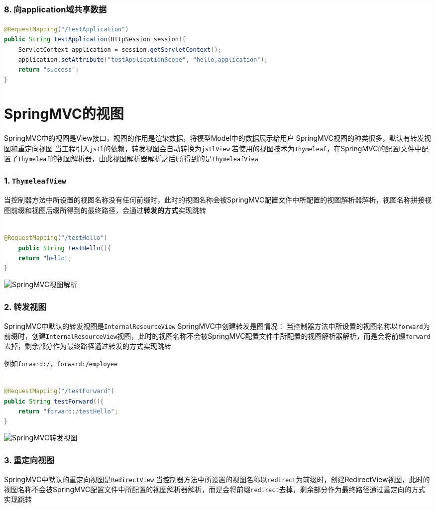 ### 8. 向application域共享数据

```java
@RequestMapping("/testApplication")
public String testApplication(HttpSession session){
	ServletContext application = session.getServletContext();
	application.setAttribute("testApplicationScope", "hello,application");
	return "success";
}
```

# <span id="6"> SpringMVC的视图</span>
SpringMVC中的视图是View接口，视图的作用是渲染数据，将模型Model中的数据展示给用户
SpringMVC视图的种类很多，默认有转发视图和重定向视图
当工程引入```jstl```的依赖，转发视图会自动转换为```jstlView```
若使用的视图技术为```Thymeleaf```，在SpringMVC的配置i文件中配置了```Thymeleaf```的视图解析器，由此视图解析器解析之后i所得到的是```ThymeleafView```

### 1. ```ThymeleafView```
当控制器方法中所设置的视图名称没有任何前缀时，此时的视图名称会被SpringMVC配置文件中所配置的视图解析器解析，视图名称拼接视图前缀和视图后缀所得到的最终路径，会通过**转发的方式**实现跳转

```java

@RequestMapping("/testHello")
	public String testHello(){
	return "hello";
}
```
![SpringMVC视图解析](https://img-blog.csdnimg.cn/cf791f19a09a4efa9de2460bdb5a0347.png?x-oss-process=image/watermark,type_ZHJvaWRzYW5zZmFsbGJhY2s,shadow_50,text_Q1NETiBAcHVtcGtpbjk4NDE=,size_20,color_FFFFFF,t_70,g_se,x_16)

### 2. 转发视图
SpringMVC中默认的转发视图是```InternalResourceView```
SpringMVC中创建转发是图情况：
当控制器方法中所设置的视图名称以```forward```为前缀时，创建```InternalResourceView```视图，此时的视图名称不会被SpringMVC配置文件中所配置的视图解析器解析，而是会将前缀```forward```去掉，剩余部分作为最终路径通过转发的方式实现跳转

例如```forward:/```，```forward:/employee```

```java

@RequestMapping("/testForward")
public String testForward(){
	return "forward:/testHello";
}
```
![SpringMVC转发视图](https://img-blog.csdnimg.cn/d96f6f494ba249afa40fa08c258d6a5d.png?x-oss-process=image/watermark,type_ZHJvaWRzYW5zZmFsbGJhY2s,shadow_50,text_Q1NETiBAcHVtcGtpbjk4NDE=,size_20,color_FFFFFF,t_70,g_se,x_16)
### 3. 重定向视图
SpringMVC中默认的重定向视图是```RedirectView```
当控制器方法中所设置的视图名称以```redirect```为前缀时，创建RedirectView视图，此时的视图名称不会被SpringMVC配置文件中所配置的视图解析器解析，而是会将前缀```redirect```去掉，剩余部分作为最终路径通过重定向的方式实现跳转
